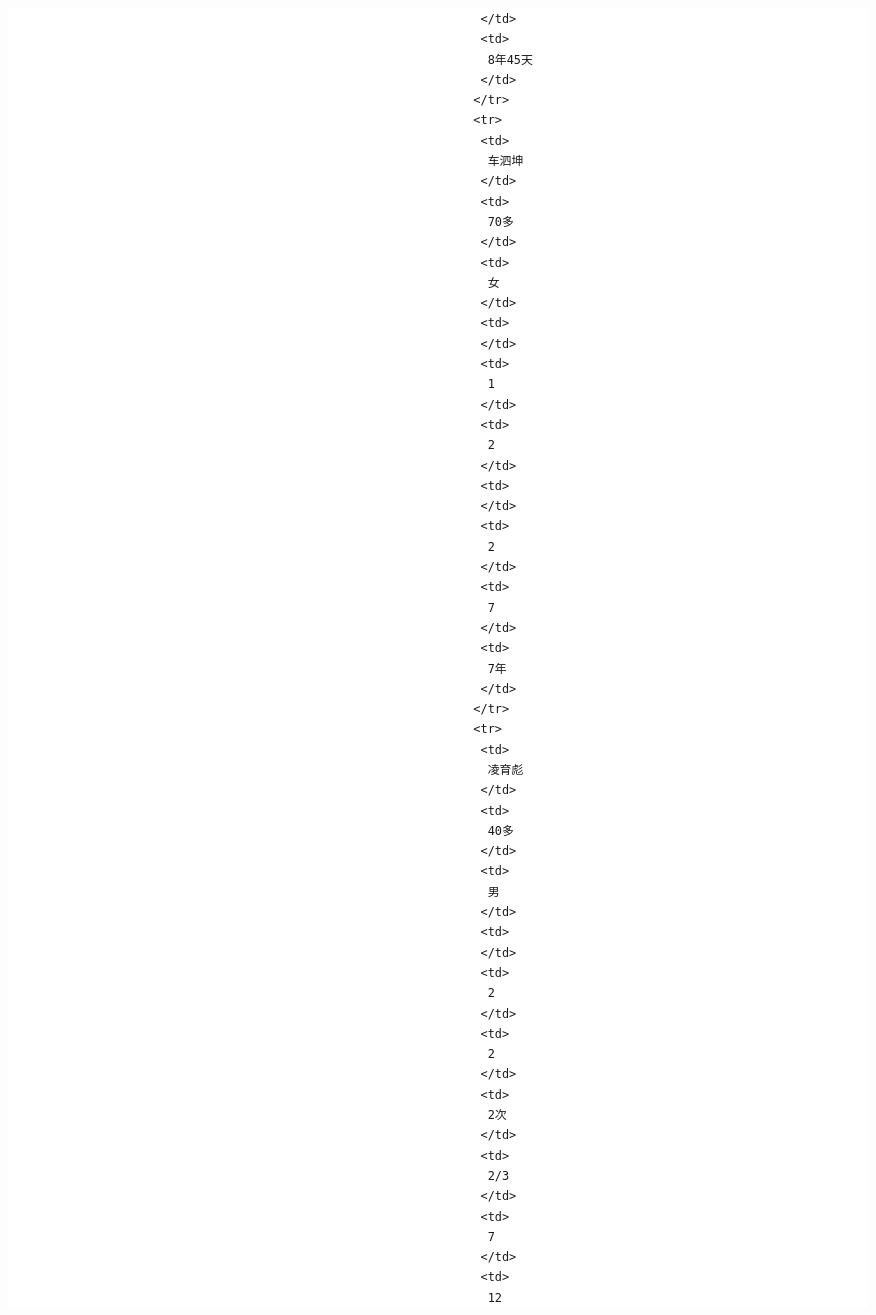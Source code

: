                                                                       </td>
                                                                      <td>
                                                                       8年45天
                                                                      </td>
                                                                     </tr>
                                                                     <tr>
                                                                      <td>
                                                                       车泗坤
                                                                      </td>
                                                                      <td>
                                                                       70多
                                                                      </td>
                                                                      <td>
                                                                       女
                                                                      </td>
                                                                      <td>
                                                                      </td>
                                                                      <td>
                                                                       1
                                                                      </td>
                                                                      <td>
                                                                       2
                                                                      </td>
                                                                      <td>
                                                                      </td>
                                                                      <td>
                                                                       2
                                                                      </td>
                                                                      <td>
                                                                       7
                                                                      </td>
                                                                      <td>
                                                                       7年
                                                                      </td>
                                                                     </tr>
                                                                     <tr>
                                                                      <td>
                                                                       凌育彪
                                                                      </td>
                                                                      <td>
                                                                       40多
                                                                      </td>
                                                                      <td>
                                                                       男
                                                                      </td>
                                                                      <td>
                                                                      </td>
                                                                      <td>
                                                                       2
                                                                      </td>
                                                                      <td>
                                                                       2
                                                                      </td>
                                                                      <td>
                                                                       2次
                                                                      </td>
                                                                      <td>
                                                                       2/3
                                                                      </td>
                                                                      <td>
                                                                       7
                                                                      </td>
                                                                      <td>
                                                                       12